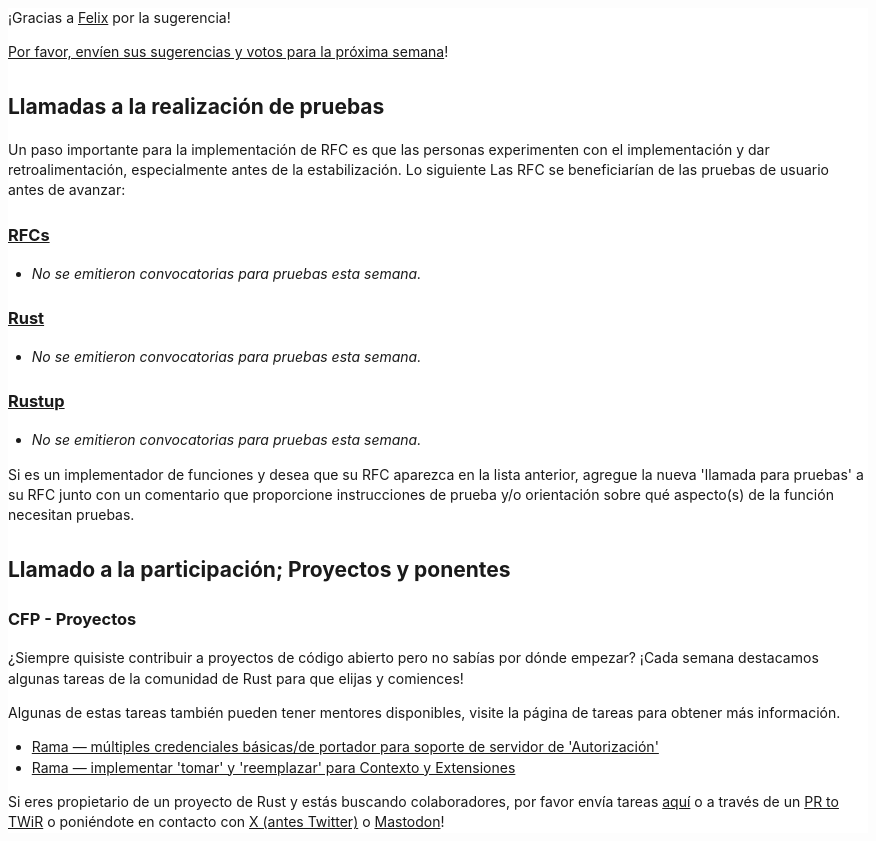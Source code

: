 ¡Gracias a [Felix](https://users.rust-lang.org/t/crate-of-the-week/2704/1374) por la sugerencia!

[Por favor, envíen sus sugerencias y votos para la próxima semana][submit_crate]!

[submit_crate]: https://users.rust-lang.org/t/crate-of-the-week/2704

## Llamadas a la realización de pruebas
Un paso importante para la implementación de RFC es que las personas experimenten con el
implementación y dar retroalimentación, especialmente antes de la estabilización.  Lo siguiente
Las RFC se beneficiarían de las pruebas de usuario antes de avanzar:

### [RFCs](https://github.com/rust-lang/rfcs/issues?q=label%3Acall-for-testing)
* *No se emitieron convocatorias para pruebas esta semana.*

### [Rust](https://github.com/rust-lang/rust/labels/call-for-testing)
* *No se emitieron convocatorias para pruebas esta semana.*

### [Rustup](https://github.com/rust-lang/rustup/labels/call-for-testing)
* *No se emitieron convocatorias para pruebas esta semana.*

Si es un implementador de funciones y desea que su RFC aparezca en la lista anterior, agregue la nueva 'llamada para pruebas'
a su RFC junto con un comentario que proporcione instrucciones de prueba y/o orientación sobre qué aspecto(s) de la función
necesitan pruebas.

## Llamado a la participación; Proyectos y ponentes

### CFP - Proyectos

¿Siempre quisiste contribuir a proyectos de código abierto pero no sabías por dónde empezar?
¡Cada semana destacamos algunas tareas de la comunidad de Rust para que elijas y comiences!

Algunas de estas tareas también pueden tener mentores disponibles, visite la página de tareas para obtener más información.





* [Rama — múltiples credenciales básicas/de portador para soporte de servidor de 'Autorización'](https://github.com/plabayo/rama/issues/352)
* [Rama — implementar 'tomar' y 'reemplazar' para Contexto y Extensiones](https://github.com/plabayo/rama/issues/353)

Si eres propietario de un proyecto de Rust y estás buscando colaboradores, por favor envía tareas [aquí][directrices] o a través de un [PR to TWiR](https://github.com/rust-lang/this-week-in-rust) o poniéndote en contacto con [X (antes Twitter)](https://x.com/ThisWeekInRust) o [Mastodon](https://mastodon.social/@thisweekinrust)!

[directrices]:https://github.com/rust-lang/this-week-in-rust?tab=readme-ov-file#call-for-participation-guidelines


[fusionado]: https://github.com/search?q=is%3Apr+org%3Arust-lang+is%3Amerged+merged%3A2024-11-05..2024-11-12
[calendario]: https://www.google.com/calendar/embed?src=apd9vmbc22egenmtu5l6c5jbfc%40group.calendar.google.com
[comunidad]: mailto:community-team@rust-lang.org